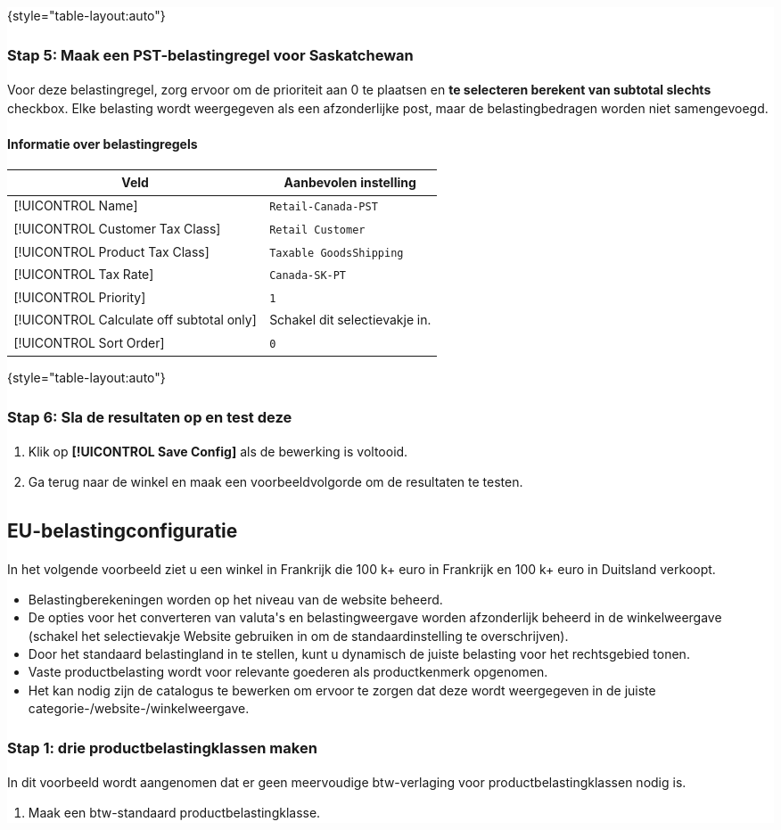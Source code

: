 {style="table-layout:auto"}

### Stap 5: Maak een PST-belastingregel voor Saskatchewan

Voor deze belastingregel, zorg ervoor om de prioriteit aan 0 te plaatsen en **te selecteren berekent van subtotal slechts** checkbox. Elke belasting wordt weergegeven als een afzonderlijke post, maar de belastingbedragen worden niet samengevoegd.

#### Informatie over belastingregels

| Veld | Aanbevolen instelling |
|--- |--- |
| [!UICONTROL Name] | `Retail-Canada-PST` |
| [!UICONTROL Customer Tax Class] | `Retail Customer` |
| [!UICONTROL Product Tax Class] | `Taxable GoodsShipping` |
| [!UICONTROL Tax Rate] | `Canada-SK-PT` |
| [!UICONTROL Priority] | `1` |
| [!UICONTROL Calculate off subtotal only] | Schakel dit selectievakje in. |
| [!UICONTROL Sort Order] | `0` |

{style="table-layout:auto"}

### Stap 6: Sla de resultaten op en test deze

1. Klik op **[!UICONTROL Save Config]** als de bewerking is voltooid.

1. Ga terug naar de winkel en maak een voorbeeldvolgorde om de resultaten te testen.

## EU-belastingconfiguratie

In het volgende voorbeeld ziet u een winkel in Frankrijk die 100 k+ euro in Frankrijk en 100 k+ euro in Duitsland verkoopt.

- Belastingberekeningen worden op het niveau van de website beheerd.
- De opties voor het converteren van valuta&#39;s en belastingweergave worden afzonderlijk beheerd in de winkelweergave (schakel het selectievakje Website gebruiken in om de standaardinstelling te overschrijven).
- Door het standaard belastingland in te stellen, kunt u dynamisch de juiste belasting voor het rechtsgebied tonen.
- Vaste productbelasting wordt voor relevante goederen als productkenmerk opgenomen.
- Het kan nodig zijn de catalogus te bewerken om ervoor te zorgen dat deze wordt weergegeven in de juiste categorie-/website-/winkelweergave.

### Stap 1: drie productbelastingklassen maken

In dit voorbeeld wordt aangenomen dat er geen meervoudige btw-verlaging voor productbelastingklassen nodig is.

1. Maak een btw-standaard productbelastingklasse.


[1]: https://www.revenuquebec.ca/en/businesses/
[2]: https://www.saskatchewan.ca/finance
[3]: https://www.gov.mb.ca/finance/taxation/bulletins/004.pdf